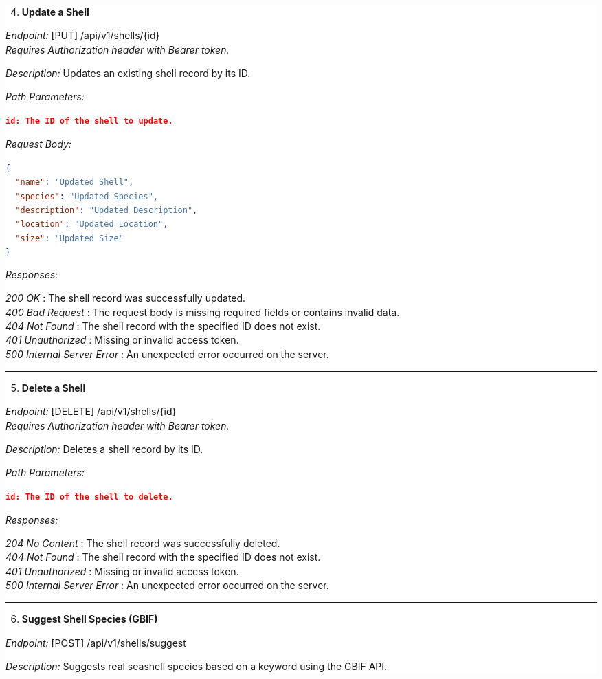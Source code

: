
4. **Update a Shell**

*Endpoint:* [PUT] /api/v1/shells/{id}  
*Requires Authorization header with Bearer token.*

*Description:* Updates an existing shell record by its ID.

*Path Parameters:*
```json
id: The ID of the shell to update.
```
*Request Body:*
```json
{
  "name": "Updated Shell",
  "species": "Updated Species",
  "description": "Updated Description",
  "location": "Updated Location",
  "size": "Updated Size"
}
```

*Responses:*

_200 OK_ : The shell record was successfully updated.  
_400 Bad Request_ : The request body is missing required fields or contains invalid data.  
_404 Not Found_ : The shell record with the specified ID does not exist.  
_401 Unauthorized_ : Missing or invalid access token.  
_500 Internal Server Error_ : An unexpected error occurred on the server.

---

5. **Delete a Shell**

*Endpoint:* [DELETE] /api/v1/shells/{id}  
*Requires Authorization header with Bearer token.*

*Description:* Deletes a shell record by its ID.

*Path Parameters:*
```json
id: The ID of the shell to delete.
```

*Responses:*

_204 No Content_ : The shell record was successfully deleted.  
_404 Not Found_ : The shell record with the specified ID does not exist.  
_401 Unauthorized_ : Missing or invalid access token.  
_500 Internal Server Error_ : An unexpected error occurred on the server.

---

6. **Suggest Shell Species (GBIF)**

*Endpoint:* [POST] /api/v1/shells/suggest

*Description:* Suggests real seashell species based on a keyword using the GBIF API.
